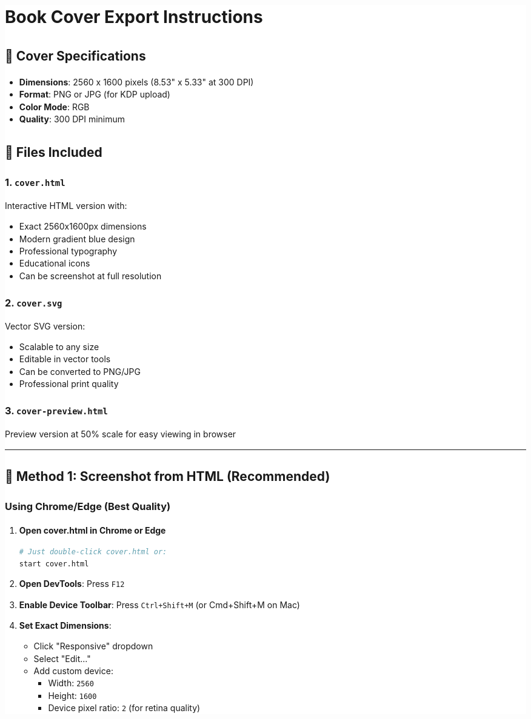 # Book Cover Export Instructions

## 📐 Cover Specifications
- **Dimensions**: 2560 x 1600 pixels (8.53" x 5.33" at 300 DPI)
- **Format**: PNG or JPG (for KDP upload)
- **Color Mode**: RGB
- **Quality**: 300 DPI minimum

## 🎨 Files Included

### 1. `cover.html`
Interactive HTML version with:
- Exact 2560x1600px dimensions
- Modern gradient blue design
- Professional typography
- Educational icons
- Can be screenshot at full resolution

### 2. `cover.svg`
Vector SVG version:
- Scalable to any size
- Editable in vector tools
- Can be converted to PNG/JPG
- Professional print quality

### 3. `cover-preview.html`
Preview version at 50% scale for easy viewing in browser

---

## 📸 Method 1: Screenshot from HTML (Recommended)

### Using Chrome/Edge (Best Quality)

1. **Open cover.html in Chrome or Edge**
   ```bash
   # Just double-click cover.html or:
   start cover.html
   ```

2. **Open DevTools**: Press `F12`

3. **Enable Device Toolbar**: Press `Ctrl+Shift+M` (or Cmd+Shift+M on Mac)

4. **Set Exact Dimensions**:
   - Click "Responsive" dropdown
   - Select "Edit..."
   - Add custom device:
     - Width: `2560`
     - Height: `1600`
     - Device pixel ratio: `2` (for retina quality)
